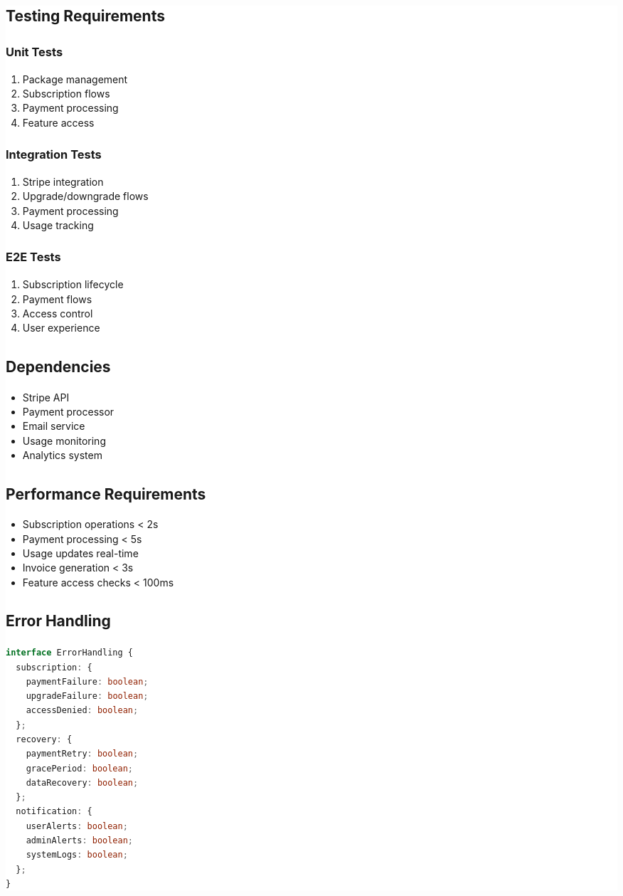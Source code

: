 ## Testing Requirements

### Unit Tests
1. Package management
2. Subscription flows
3. Payment processing
4. Feature access

### Integration Tests
1. Stripe integration
2. Upgrade/downgrade flows
3. Payment processing
4. Usage tracking

### E2E Tests
1. Subscription lifecycle
2. Payment flows
3. Access control
4. User experience

## Dependencies
- Stripe API
- Payment processor
- Email service
- Usage monitoring
- Analytics system

## Performance Requirements
- Subscription operations < 2s
- Payment processing < 5s
- Usage updates real-time
- Invoice generation < 3s
- Feature access checks < 100ms

## Error Handling
```typescript
interface ErrorHandling {
  subscription: {
    paymentFailure: boolean;
    upgradeFailure: boolean;
    accessDenied: boolean;
  };
  recovery: {
    paymentRetry: boolean;
    gracePeriod: boolean;
    dataRecovery: boolean;
  };
  notification: {
    userAlerts: boolean;
    adminAlerts: boolean;
    systemLogs: boolean;
  };
}
```
